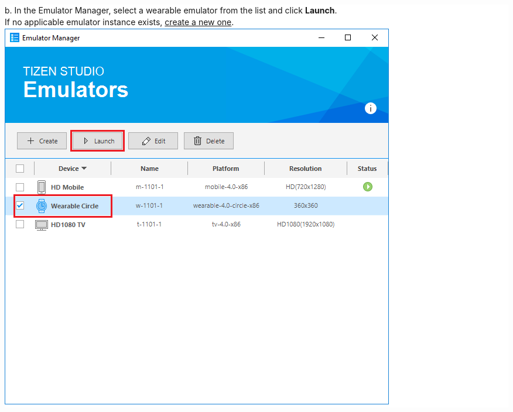   b. In the Emulator Manager, select a wearable emulator from the list and click **Launch**.  
  If no applicable emulator instance exists, [create a new one](../../../tizen-studio/common-tools/emulator-manager.md#create).
  ![Launching the emulator](media/emulator_instance_launch_wearable.png)

